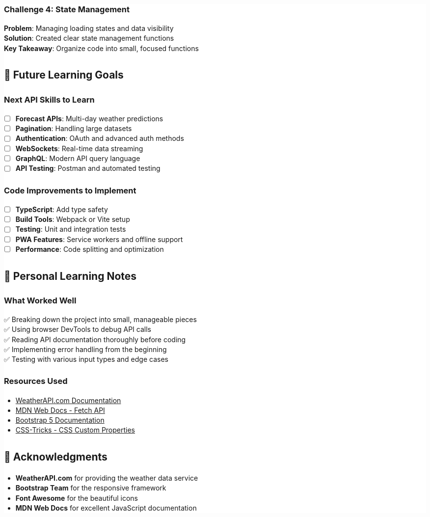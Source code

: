 ### Challenge 4: State Management
**Problem**: Managing loading states and data visibility  
**Solution**: Created clear state management functions  
**Key Takeaway**: Organize code into small, focused functions

## 🔮 Future Learning Goals

### Next API Skills to Learn
- [ ] **Forecast APIs**: Multi-day weather predictions
- [ ] **Pagination**: Handling large datasets
- [ ] **Authentication**: OAuth and advanced auth methods
- [ ] **WebSockets**: Real-time data streaming
- [ ] **GraphQL**: Modern API query language
- [ ] **API Testing**: Postman and automated testing

### Code Improvements to Implement
- [ ] **TypeScript**: Add type safety
- [ ] **Build Tools**: Webpack or Vite setup
- [ ] **Testing**: Unit and integration tests
- [ ] **PWA Features**: Service workers and offline support
- [ ] **Performance**: Code splitting and optimization

## 📝 Personal Learning Notes

### What Worked Well
✅ Breaking down the project into small, manageable pieces  
✅ Using browser DevTools to debug API calls  
✅ Reading API documentation thoroughly before coding  
✅ Implementing error handling from the beginning  
✅ Testing with various input types and edge cases  


### Resources Used
- [WeatherAPI.com Documentation](https://www.weatherapi.com/docs/)
- [MDN Web Docs - Fetch API](https://developer.mozilla.org/en-US/docs/Web/API/Fetch_API)
- [Bootstrap 5 Documentation](https://getbootstrap.com/docs/5.3/)
- [CSS-Tricks - CSS Custom Properties](https://css-tricks.com/a-complete-guide-to-custom-properties/)

## 🤝 Acknowledgments

- **WeatherAPI.com** for providing the weather data service
- **Bootstrap Team** for the responsive framework
- **Font Awesome** for the beautiful icons
- **MDN Web Docs** for excellent JavaScript documentation

